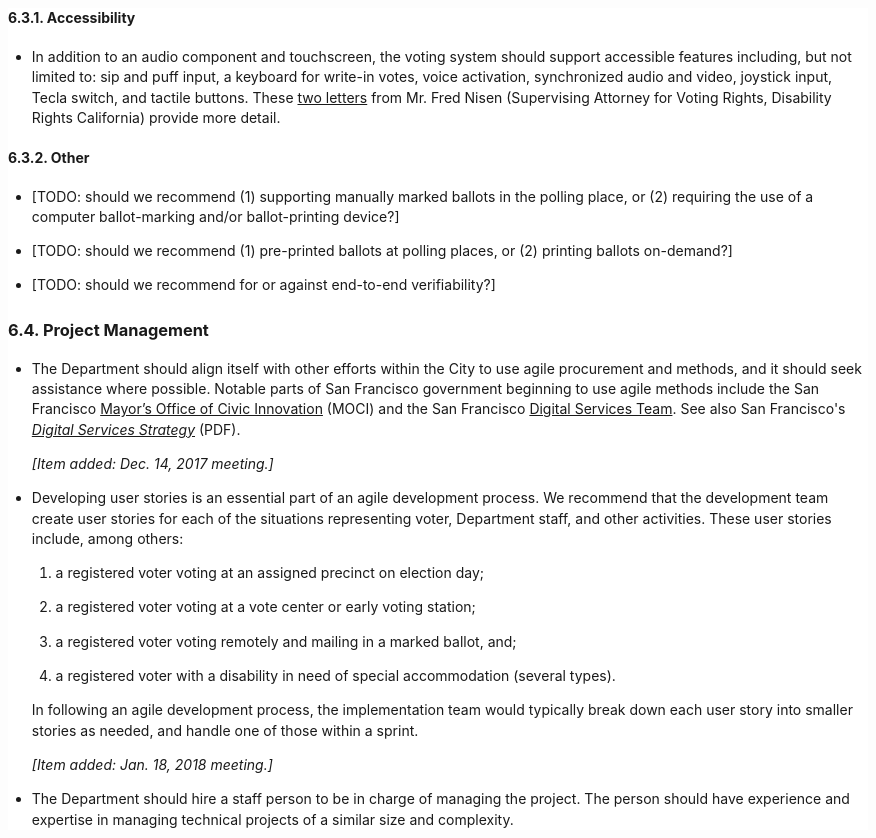 #### 6.3.1. Accessibility

* In addition to an audio component and touchscreen, the voting system should
  support accessible features including, but not limited to: sip and puff
  input, a keyboard for write-in votes, voice activation, synchronized audio
  and video, joystick input, Tecla switch, and tactile buttons. These
  [two letters][disability-rights-ca-letters] from Mr. Fred Nisen
  (Supervising Attorney for Voting Rights, Disability Rights California)
  provide more detail.


#### 6.3.2. Other

* [TODO: should we recommend (1) supporting manually marked ballots in the
  polling place, or (2) requiring the use of a computer ballot-marking and/or
  ballot-printing device?]

* [TODO: should we recommend (1) pre-printed ballots at polling places, or
  (2) printing ballots on-demand?]

* [TODO: should we recommend for or against end-to-end verifiability?]


### 6.4. Project Management

* The Department should align itself with other efforts within the City to
  use agile procurement and methods, and it should seek assistance where
  possible. Notable parts of San Francisco government beginning to use agile
  methods include the San Francisco [Mayor’s Office of Civic
  Innovation][sf-moci] (MOCI) and the San Francisco [Digital Services
  Team][sf-dst]. See also San Francisco's [_Digital Services
  Strategy_][sf-digital-services-strategy] (PDF).

  _[Item added: Dec. 14, 2017 meeting.]_

* Developing user stories is an essential part of an agile development
  process. We recommend that the development team create user stories for
  each of the situations representing voter, Department staff, and other
  activities. These user stories include, among others:

  1. a registered voter voting at an assigned precinct on election day;

  2. a registered voter voting at a vote center or early voting station;

  3. a registered voter voting remotely and mailing in a marked ballot, and;

  4. a registered voter with a disability in need of special accommodation
     (several types).

  In following an agile development process, the implementation team would
  typically break down each user story into smaller stories as needed, and
  handle one of those within a sprint.

  _[Item added: Jan. 18, 2018 meeting.]_

* The Department should hire a staff person to be in charge of managing the
  project. The person should have experience and expertise in managing
  technical projects of a similar size and complexity.


[hava]: https://www.eac.gov/about/help-america-vote-act/
[18f-modular-contracting]: https://modularcontracting.18f.gov/
[bill-ab-2252-2015]: https://leginfo.legislature.ca.gov/faces/billNavClient.xhtml?bill_id=201520160AB2252
[bill-sb-360-2013]: https://leginfo.legislature.ca.gov/faces/billNavClient.xhtml?bill_id=201320140SB360
[bill-sb-450-2015]: https://leginfo.legislature.ca.gov/faces/billNavClient.xhtml?bill_id=201520160SB450
[board-of-supervisors]: http://sfbos.org/
[bos-open-source-voting-res]: files/BOS_Resolution_460-14_Open_Source_Voting.pdf
[bos-ordinance-vstf]: files/BOS_Ordinance_268-08_VSTF.pdf
[cavo]: http://www.cavo-us.org/index.html
[cc-by-sa]: https://creativecommons.org/licenses/by-sa/4.0/
[cla]: https://en.wikipedia.org/wiki/Contributor_License_Agreement
[coit]: http://sfcoit.org/
[colorado-rla-home]: http://bcn.boulder.co.us/~neal/elections/corla/
[colorado-rla-repo]: https://github.com/FreeAndFair/ColoradoRLA
[commission-osvtac]: http://sfgov.org/electionscommission/osvtac
[commission-res-pdf-local]: files/commission-resolution/SF_Elections_Comm_Open_Source_Voting_Res.pdf
[commission-res-txt-local]: files/commission-resolution/SF_Elections_Comm_Open_Source_Voting_Res.txt
[commission-resolutions]: http://sfgov.org/electionscommission/motions-and-resolutions
[coverity-report-2014]: http://go.coverity.com/rs/157-LQW-289/images/2014-Coverity-Scan-Report.pdf
[cran-rcv]: https://github.com/ds-elections/rcv
[dfm-contract-appendix-a]: files/dfm-contract/DFM_Contract_Appendix_A_Perf_Reqs.pdf
[dfm-contract-appendix-b]: files/dfm-contract/DFM_Contract_Appendix_B_Scope.pdf
[dfm-contract-appendix-c]: files/dfm-contract/DFM_Contract_Appendix_C_Maintenance.pdf
[dfm-contract-appendix-d]: files/dfm-contract/DFM_Contract_Appendix_D_Fee_Schedule.pdf
[dfm-contract-appendix-e]: files/dfm-contract/DFM_Contract_Appendix_E_Hardware_Specs.pdf
[dfm-contract-main]: files/dfm-contract/DFM_Contract_060111.pdf
[directors-report-march-2017-local]: files/SF_Elections_March_2017_Director_Report.pdf
[directors-report-march-2017-original]: http://sfgov.org/electionscommission/sites/default/files/Documents/meetings/2017/2017-03-15-commission/March%202017%20Director%20Report.pdf
[disability-rights-ca-letters]: files/Disability_Rights_Letters_Nisen.pdf
[dominion-costs-2008]: files/Dominion_System_Costs_2008_Jerdonek.pdf
[eac-vvsg]: https://www.eac.gov/voting-equipment/voluntary-voting-system-guidelines/
[eac]: https://www.eac.gov/
[elections-commission]: http://sfgov.org/electionscommission
[eml-specs]: http://docs.oasis-open.org/election/eml/v7.0/eml-v7.0.html
[eml-wikipedia]: https://en.wikipedia.org/wiki/Election_Markup_Language
[free-and-fair]: http://freeandfair.us/blog/open-free-election-technology/
[fromira-twitter-rcv]: https://twitter.com/fromira/status/1004484579334340608
[github]: https://github.com/
[ict-plan-2008]: files/SF_ICT_Plan_2018-22.pdf
[ieee-1622]: http://grouper.ieee.org/groups/1622/
[jets-0202]: https://pdfs.semanticscholar.org/30c0/9a87a67516ce91a339d7059ff6a211872e41.pdf
[la-vsap-application-tally]: files/la-vsap/LA_Application_VSAP_Tally_1.0_2017-09-19.pdf
[la-vsap-rfi]: files/la-vsap/LA_RFI_20170524.pdf
[la-vsap-rfp-phase-1]: files/la-vsap/LA_RFP_20170918.pdf
[la-vsap]: http://vsap.lavote.net/
[la-vsap-vbm-study]: http://vsap.lavote.net/wp-content/uploads/2016/06/Vox-VBM-Report-V1.3.pdf
[lafco-report]: files/LAFCo_Report_Open_Source_Voting.pdf
[lafco]: http://sfgov.org/lafco/
[levi]: https://dspace.mit.edu/handle/1721.1/96560
[mayor-budget-press-release]: http://sfmayor.org/article/mayor-lee-signs-citys-balanced-budget-fiscal-years-2016-17-2017-18
[nist-itl]: https://www.nist.gov/itl/voting
[nist-voting]: http://collaborate.nist.gov/voting/bin/view/Voting/WebHome
[nist-vvsg-principles]: http://collaborate.nist.gov/voting/bin/view/Voting/VVSGPrinciplesAndGuidelines
[one4all-demo]: https://www.youtube.com/watch?v=g6jgmIdG56M
[one4all-howto]: https://www.youtube.com/watch?v=3FSjzHVPAkQ
[one4all-ppt]: http://bowencenterforpublicaffairs.org/wp-content/uploads/2016/06/NH-One4all-Technical-Overview-2016-06-15.pdf
[one4all-vvf]: https://www.verifiedvoting.org/one4all/
[one4all-setup]: https://www.youtube.com/watch?v=c2WXpQjihJI
[one4all-ltr]: http://www.cavo-us.org/PDFS/Open_source_letter_from_Bill_Gardner.pdf
[open-count-pres]: https://www.usenix.org/conference/evtwote12/workshop-program/presentation/wang_kai
[open-count]: https://github.com/FreeAndFair/OpenCount
[open-rla-repo]: https://github.com/FreeAndFair/OpenRLA
[open-voting-consortium]: http://www.openvotingconsortium.org
[open-voting-consortium-usenix-paper]: http://gnosis.cx/publish/voting/electronic-voting-machine.pdf
[oset-arch-html]: https://trustthevote.org/our-work/framework/
[oset-arch-pdf]: http://www.dubberly.com/wp-content/uploads/2014/09/TTV_Framework_Book.pdf
[oset-foundation]: http://www.osetfoundation.org/
[oset-modules]: https://trustthevote.org/our-work/overview-2/
[osi-approved-licenses]: https://opensource.org/licenses
[osi]: https://opensource.org/
[osvtac-about-recs]: https://osvtac.github.io/about#project-recommendations
[osvtac]: https://osvtac.github.io
[prime-iii-repo]: https://github.com/HXRL/Prime-III
[prime-iii]: http://www.primevotingsystem.com/
[prime-iii-demo]: https://hxr.cise.ufl.edu/PrimeIII/index.html
[prime-iii-video]: https://www.youtube.com/watch?v=bM5DKP4c4aw
[proposed-budget-2016]: files/SF_Mayor_Proposed_Budget_2016-18.pdf
[pvote]: http://pvote.org/
[rfp-business-case-pdf]: files/SF_Business_Case_RFP_FINAL.pdf
[sf-digital-services]: https://digitalservices.sfgov.org/
[sf-digital-services-strategy]: files/SF_DigitalServiceStrategy.pdf
[sf-dst]: https://digitalservices.sfgov.org/
[sf-moci]: http://www.innovation.sfgov.org/
[slalom-contract-appendix-a]: files/slalom/contract/Business_Case_Appendix_A.pdf
[slalom-contract-appendix-b]: files/slalom/contract/Business_Case_Appendix_B.pdf
[slalom-contract]: files/slalom/contract/Business_Case_Contract.pdf
[sos-advisories]: http://www.sos.ca.gov/elections/advisories-county-elections-officials/
[sos-digest]: http://www.sos.ca.gov/elections/publications-and-resources/elections-officers-digest-2018/
[slalom-rfp-response]: files/slalom/REG_RFP_2017-01_Slalom_Response.pdf
[star-vote-entity]: files/star-vote/STAR-Vote_Statement_of_Intent.pdf
[star-vote-final-press-release]: http://www.traviscountyclerk.org/eclerk/Content.do?code=star-vote-a-change-of-plans
[star-vote-faf-repo]: https://github.com/FreeAndFair/STAR-Vote
[star-vote-final-report]: files/star-vote/STAR_Vote_Final_Report.pdf
[star-vote-rfp]: files/star-vote/RFP_STAR-Vote_Unofficial_Copy.pdf
[star-vote-usenix]: https://www.usenix.org/conference/evtwote13/workshop-program/presentation/bell
[techfar-handbook]: https://playbook.cio.gov/techfar/
[trust-the-vote]: https://trustthevote.org
[verified-voting-foundation]: https://www.verifiedvoting.org/
[vip-project]: https://votinginfoproject.org/
[vip-repo]: https://github.com/votinginfoproject
[votebox]: http://votebox.cs.rice.edu/
[vstf-report]: files/VSTF_Report.pdf
[vstf]: http://sfgov.org/ccsfgsa/voting-systems-task-force